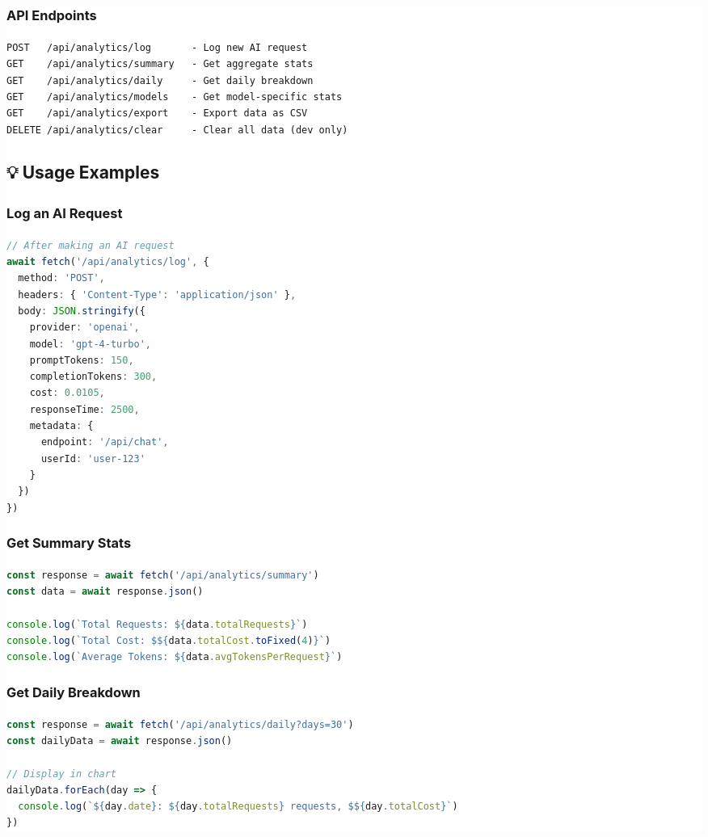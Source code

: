 ### API Endpoints

```
POST   /api/analytics/log       - Log new AI request
GET    /api/analytics/summary   - Get aggregate stats
GET    /api/analytics/daily     - Get daily breakdown
GET    /api/analytics/models    - Get model-specific stats
GET    /api/analytics/export    - Export data as CSV
DELETE /api/analytics/clear     - Clear all data (dev only)
```

## 💡 Usage Examples

### Log an AI Request

```typescript
// After making an AI request
await fetch('/api/analytics/log', {
  method: 'POST',
  headers: { 'Content-Type': 'application/json' },
  body: JSON.stringify({
    provider: 'openai',
    model: 'gpt-4-turbo',
    promptTokens: 150,
    completionTokens: 300,
    cost: 0.0105,
    responseTime: 2500,
    metadata: {
      endpoint: '/api/chat',
      userId: 'user-123'
    }
  })
})
```

### Get Summary Stats

```typescript
const response = await fetch('/api/analytics/summary')
const data = await response.json()

console.log(`Total Requests: ${data.totalRequests}`)
console.log(`Total Cost: $${data.totalCost.toFixed(4)}`)
console.log(`Average Tokens: ${data.avgTokensPerRequest}`)
```

### Get Daily Breakdown

```typescript
const response = await fetch('/api/analytics/daily?days=30')
const dailyData = await response.json()

// Display in chart
dailyData.forEach(day => {
  console.log(`${day.date}: ${day.totalRequests} requests, $${day.totalCost}`)
})
```
